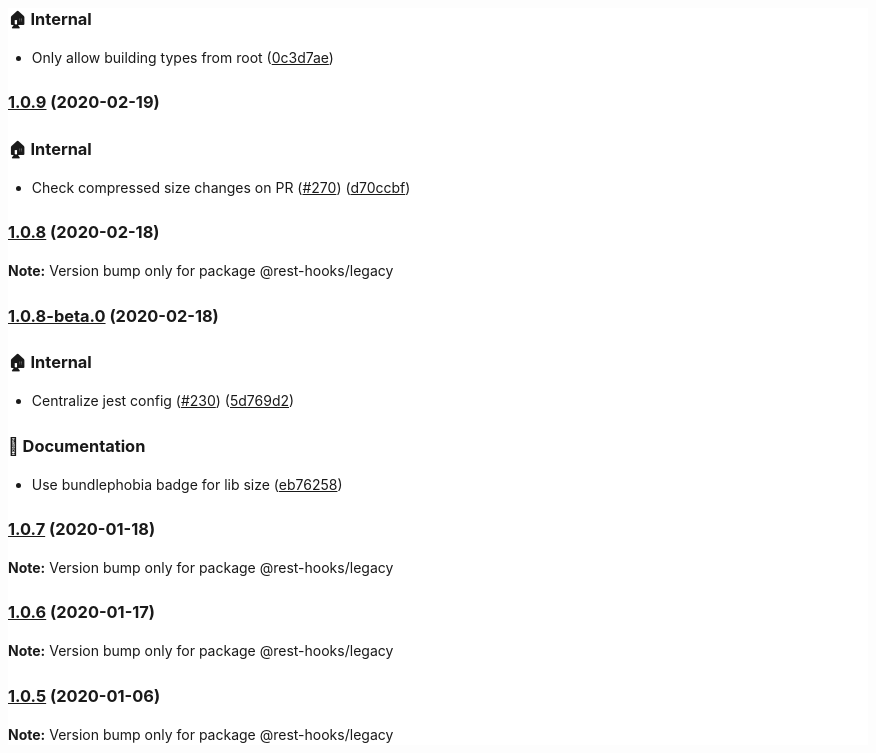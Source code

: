 ### 🏠 Internal

- Only allow building types from root ([0c3d7ae](https://github.com/coinbase/rest-hooks/commit/0c3d7ae1a9d6130848f31850ed8b15e6ed01d0ab))

### [1.0.9](https://github.com/coinbase/rest-hooks/compare/@rest-hooks/legacy@1.0.8...@rest-hooks/legacy@1.0.9) (2020-02-19)

### 🏠 Internal

- Check compressed size changes on PR ([#270](https://github.com/coinbase/rest-hooks/issues/270)) ([d70ccbf](https://github.com/coinbase/rest-hooks/commit/d70ccbf44ac5ba8fdc4f70886851ab18349f37e6))

### [1.0.8](https://github.com/coinbase/rest-hooks/compare/@rest-hooks/legacy@1.0.8-beta.0...@rest-hooks/legacy@1.0.8) (2020-02-18)

**Note:** Version bump only for package @rest-hooks/legacy

### [1.0.8-beta.0](https://github.com/coinbase/rest-hooks/compare/@rest-hooks/legacy@1.0.7...@rest-hooks/legacy@1.0.8-beta.0) (2020-02-18)

### 🏠 Internal

- Centralize jest config ([#230](https://github.com/coinbase/rest-hooks/issues/230)) ([5d769d2](https://github.com/coinbase/rest-hooks/commit/5d769d2485fe62ba65f4176894768bdbb6faafb3))

### 📝 Documentation

- Use bundlephobia badge for lib size ([eb76258](https://github.com/coinbase/rest-hooks/commit/eb76258db4be81a4a22ce01074c4a88cfc4ff0b8))

### [1.0.7](https://github.com/coinbase/rest-hooks/compare/@rest-hooks/legacy@1.0.6...@rest-hooks/legacy@1.0.7) (2020-01-18)

**Note:** Version bump only for package @rest-hooks/legacy

### [1.0.6](https://github.com/coinbase/rest-hooks/compare/@rest-hooks/legacy@1.0.5...@rest-hooks/legacy@1.0.6) (2020-01-17)

**Note:** Version bump only for package @rest-hooks/legacy

### [1.0.5](https://github.com/coinbase/rest-hooks/compare/@rest-hooks/legacy@1.0.4...@rest-hooks/legacy@1.0.5) (2020-01-06)

**Note:** Version bump only for package @rest-hooks/legacy
